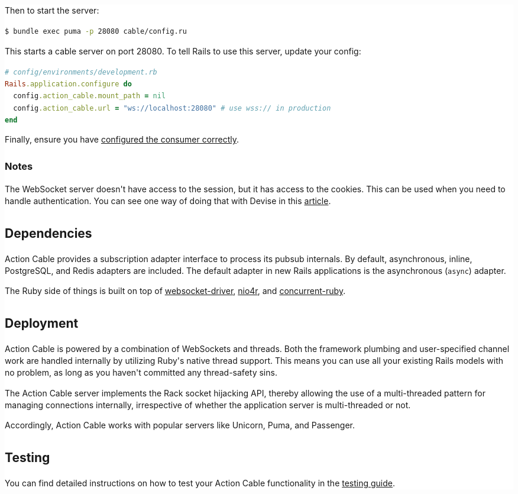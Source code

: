 Then to start the server:

```bash
$ bundle exec puma -p 28080 cable/config.ru
```

This starts a cable server on port 28080. To tell Rails to use this
server, update your config:

```ruby
# config/environments/development.rb
Rails.application.configure do
  config.action_cable.mount_path = nil
  config.action_cable.url = "ws://localhost:28080" # use wss:// in production
end
```

Finally, ensure you have [configured the consumer correctly](#consumer-configuration).

### Notes

The WebSocket server doesn't have access to the session, but it has
access to the cookies. This can be used when you need to handle
authentication. You can see one way of doing that with Devise in this [article](https://greg.molnar.io/blog/actioncable-devise-authentication/).

## Dependencies

Action Cable provides a subscription adapter interface to process its
pubsub internals. By default, asynchronous, inline, PostgreSQL, and Redis
adapters are included. The default adapter
in new Rails applications is the asynchronous (`async`) adapter.

The Ruby side of things is built on top of [websocket-driver](https://github.com/faye/websocket-driver-ruby),
[nio4r](https://github.com/celluloid/nio4r), and [concurrent-ruby](https://github.com/ruby-concurrency/concurrent-ruby).

## Deployment

Action Cable is powered by a combination of WebSockets and threads. Both the
framework plumbing and user-specified channel work are handled internally by
utilizing Ruby's native thread support. This means you can use all your existing
Rails models with no problem, as long as you haven't committed any thread-safety sins.

The Action Cable server implements the Rack socket hijacking API,
thereby allowing the use of a multi-threaded pattern for managing connections
internally, irrespective of whether the application server is multi-threaded or not.

Accordingly, Action Cable works with popular servers like Unicorn, Puma, and
Passenger.

## Testing

You can find detailed instructions on how to test your Action Cable functionality in the
[testing guide](testing.html#testing-action-cable).
